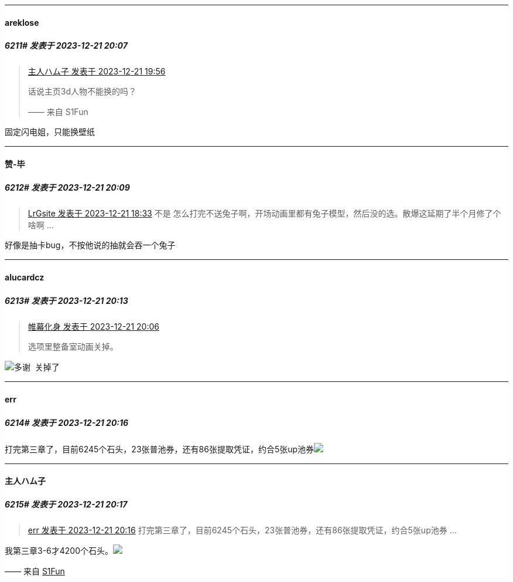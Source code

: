 *****

####  areklose  
##### 6211#       发表于 2023-12-21 20:07

<blockquote><a href="httphttps://bbs.saraba1st.com/2b/forum.php?mod=redirect&amp;goto=findpost&amp;pid=63401069&amp;ptid=2125554" target="_blank">主人ハム子 发表于 2023-12-21 19:56</a>

话说主页3d人物不能换的吗？

—— 来自 S1Fun</blockquote>
固定闪电姐，只能换壁纸

*****

####  赞-毕  
##### 6212#       发表于 2023-12-21 20:09

<blockquote><a href="httphttps://bbs.saraba1st.com/2b/forum.php?mod=redirect&amp;goto=findpost&amp;pid=63400275&amp;ptid=2125554" target="_blank">LrGsite 发表于 2023-12-21 18:33</a>
不是 怎么打完不送兔子啊，开场动画里都有兔子模型，然后没的选。散爆这延期了半个月修了个啥啊 ...</blockquote>
好像是抽卡bug，不按他说的抽就会吞一个兔子


*****

####  alucardcz  
##### 6213#       发表于 2023-12-21 20:13

<blockquote><a href="httphttps://bbs.saraba1st.com/2b/forum.php?mod=redirect&amp;goto=findpost&amp;pid=63401177&amp;ptid=2125554" target="_blank">帷幕化身 发表于 2023-12-21 20:06</a>

选项里整备室动画关掉。</blockquote>
<img src="https://static.saraba1st.com/image/smiley/face2017/067.png" referrerpolicy="no-referrer">多谢  关掉了

*****

####  err  
##### 6214#       发表于 2023-12-21 20:16

打完第三章了，目前6245个石头，23张普池券，还有86张提取凭证，约合5张up池券<img src="https://static.saraba1st.com/image/smiley/face2017/026.png" referrerpolicy="no-referrer">

*****

####  主人ハム子  
##### 6215#       发表于 2023-12-21 20:17

<blockquote><a href="httphttps://bbs.saraba1st.com/2b/forum.php?mod=redirect&amp;goto=findpost&amp;pid=63401303&amp;ptid=2125554" target="_blank">err 发表于 2023-12-21 20:16</a>
打完第三章了，目前6245个石头，23张普池券，还有86张提取凭证，约合5张up池券 ...</blockquote>
我第三章3-6才4200个石头。<img src="https://static.saraba1st.com/image/smiley/face2017/001.png" referrerpolicy="no-referrer">

—— 来自 [S1Fun](https://s1fun.koalcat.com)

